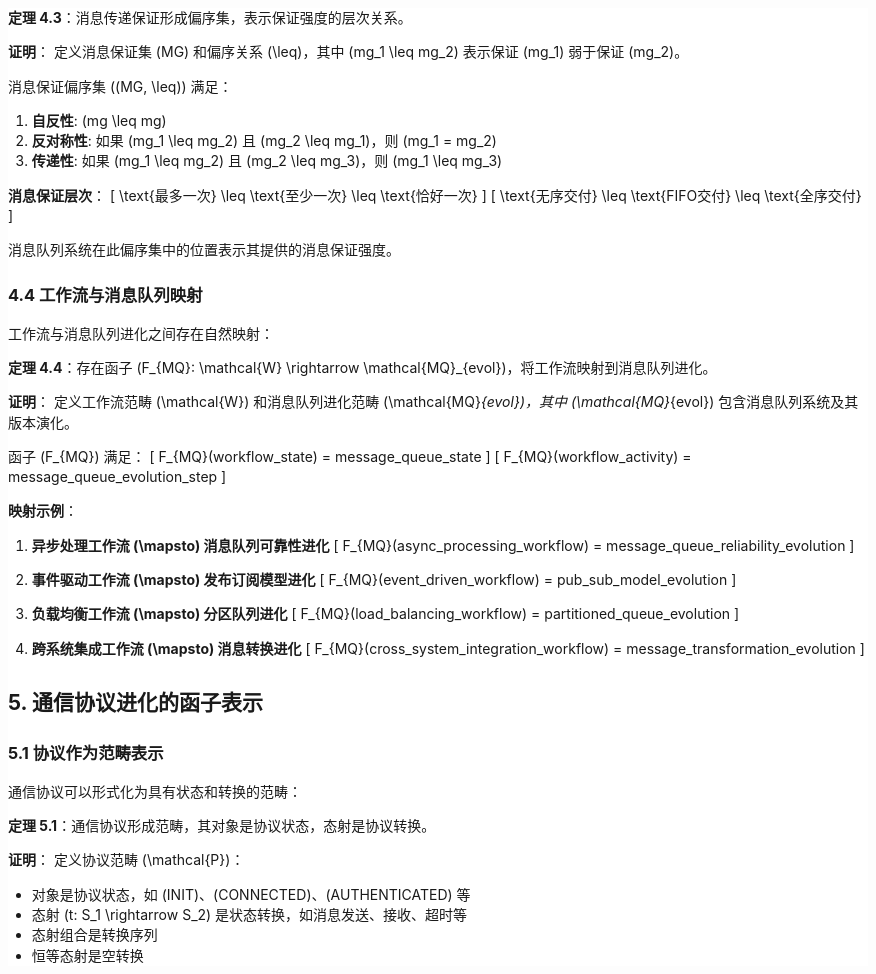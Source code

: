 **定理 4.3**：消息传递保证形成偏序集，表示保证强度的层次关系。

**证明**：
定义消息保证集 \(MG\) 和偏序关系 \(\leq\)，其中 \(mg_1 \leq mg_2\) 表示保证 \(mg_1\) 弱于保证 \(mg_2\)。

消息保证偏序集 \((MG, \leq)\) 满足：

1. **自反性**: \(mg \leq mg\)
2. **反对称性**: 如果 \(mg_1 \leq mg_2\) 且 \(mg_2 \leq mg_1\)，则 \(mg_1 = mg_2\)
3. **传递性**: 如果 \(mg_1 \leq mg_2\) 且 \(mg_2 \leq mg_3\)，则 \(mg_1 \leq mg_3\)

**消息保证层次**：
\[ \text{最多一次} \leq \text{至少一次} \leq \text{恰好一次} \]
\[ \text{无序交付} \leq \text{FIFO交付} \leq \text{全序交付} \]

消息队列系统在此偏序集中的位置表示其提供的消息保证强度。

### 4.4 工作流与消息队列映射

工作流与消息队列进化之间存在自然映射：

**定理 4.4**：存在函子 \(F_{MQ}: \mathcal{W} \rightarrow \mathcal{MQ}_{evol}\)，将工作流映射到消息队列进化。

**证明**：
定义工作流范畴 \(\mathcal{W}\) 和消息队列进化范畴 \(\mathcal{MQ}_{evol}\)，其中 \(\mathcal{MQ}_{evol}\) 包含消息队列系统及其版本演化。

函子 \(F_{MQ}\) 满足：
\[ F_{MQ}(workflow\_state) = message\_queue\_state \]
\[ F_{MQ}(workflow\_activity) = message\_queue\_evolution\_step \]

**映射示例**：

1. **异步处理工作流 \(\mapsto\) 消息队列可靠性进化**
\[ F_{MQ}(async\_processing\_workflow) = message\_queue\_reliability\_evolution \]

2. **事件驱动工作流 \(\mapsto\) 发布订阅模型进化**
\[ F_{MQ}(event\_driven\_workflow) = pub\_sub\_model\_evolution \]

3. **负载均衡工作流 \(\mapsto\) 分区队列进化**
\[ F_{MQ}(load\_balancing\_workflow) = partitioned\_queue\_evolution \]

4. **跨系统集成工作流 \(\mapsto\) 消息转换进化**
\[ F_{MQ}(cross\_system\_integration\_workflow) = message\_transformation\_evolution \]

## 5. 通信协议进化的函子表示

### 5.1 协议作为范畴表示

通信协议可以形式化为具有状态和转换的范畴：

**定理 5.1**：通信协议形成范畴，其对象是协议状态，态射是协议转换。

**证明**：
定义协议范畴 \(\mathcal{P}\)：

- 对象是协议状态，如 \(INIT\)、\(CONNECTED\)、\(AUTHENTICATED\) 等
- 态射 \(t: S_1 \rightarrow S_2\) 是状态转换，如消息发送、接收、超时等
- 态射组合是转换序列
- 恒等态射是空转换

